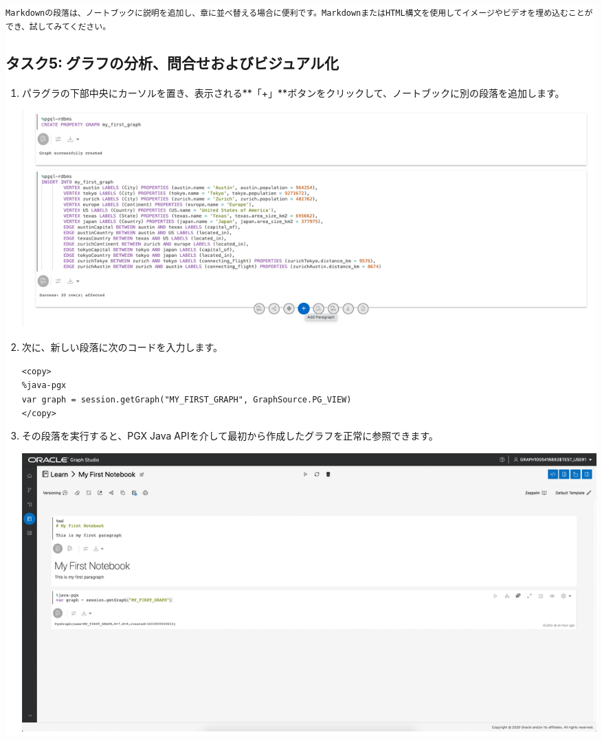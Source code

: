     Markdownの段落は、ノートブックに説明を追加し、章に並べ替える場合に便利です。MarkdownまたはHTML構文を使用してイメージやビデオを埋め込むことができ、試してみてください。
    

## タスク5: グラフの分析、問合せおよびビジュアル化

1.  パラグラの下部中央にカーソルを置き、表示される**「+」**ボタンをクリックして、ノートブックに別の段落を追加します。
    
    ![段落を追加するにはプラス・ボタンを選択します](./images/first-notebook-add-para.png "段落を追加するにはプラス・ボタンを選択します")
    
2.  次に、新しい段落に次のコードを入力します。
    
        <copy>
        %java-pgx
        var graph = session.getGraph("MY_FIRST_GRAPH", GraphSource.PG_VIEW)
        </copy>
        
3.  その段落を実行すると、PGX Java APIを介して最初から作成したグラフを正常に参照できます。
    
    ![グラフの取得文の実行](./images/first-notebook-pgx-get-graph.png "グラフの取得文の実行 ")
    